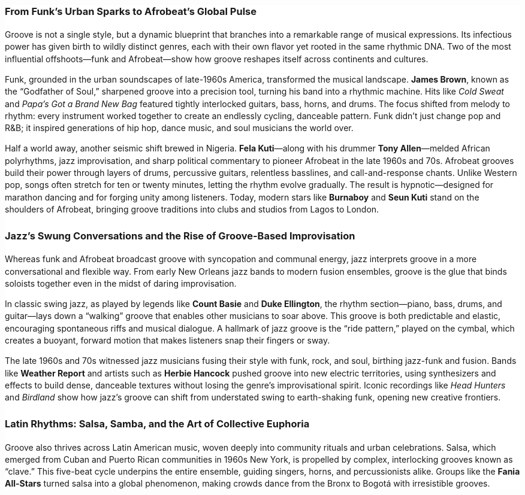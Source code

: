 ### From Funk’s Urban Sparks to Afrobeat’s Global Pulse

Groove is not a single style, but a dynamic blueprint that branches into a remarkable range of
musical expressions. Its infectious power has given birth to wildly distinct genres, each with their
own flavor yet rooted in the same rhythmic DNA. Two of the most influential offshoots—funk and
Afrobeat—show how groove reshapes itself across continents and cultures.

Funk, grounded in the urban soundscapes of late-1960s America, transformed the musical landscape.
**James Brown**, known as the “Godfather of Soul,” sharpened groove into a precision tool, turning
his band into a rhythmic machine. Hits like _Cold Sweat_ and _Papa’s Got a Brand New Bag_ featured
tightly interlocked guitars, bass, horns, and drums. The focus shifted from melody to rhythm: every
instrument worked together to create an endlessly cycling, danceable pattern. Funk didn’t just
change pop and R&B; it inspired generations of hip hop, dance music, and soul musicians the world
over.

Half a world away, another seismic shift brewed in Nigeria. **Fela Kuti**—along with his drummer
**Tony Allen**—melded African polyrhythms, jazz improvisation, and sharp political commentary to
pioneer Afrobeat in the late 1960s and 70s. Afrobeat grooves build their power through layers of
drums, percussive guitars, relentless basslines, and call-and-response chants. Unlike Western pop,
songs often stretch for ten or twenty minutes, letting the rhythm evolve gradually. The result is
hypnotic—designed for marathon dancing and for forging unity among listeners. Today, modern stars
like **Burnaboy** and **Seun Kuti** stand on the shoulders of Afrobeat, bringing groove traditions
into clubs and studios from Lagos to London.

### Jazz’s Swung Conversations and the Rise of Groove-Based Improvisation

Whereas funk and Afrobeat broadcast groove with syncopation and communal energy, jazz interprets
groove in a more conversational and flexible way. From early New Orleans jazz bands to modern fusion
ensembles, groove is the glue that binds soloists together even in the midst of daring
improvisation.

In classic swing jazz, as played by legends like **Count Basie** and **Duke Ellington**, the rhythm
section—piano, bass, drums, and guitar—lays down a “walking” groove that enables other musicians to
soar above. This groove is both predictable and elastic, encouraging spontaneous riffs and musical
dialogue. A hallmark of jazz groove is the “ride pattern,” played on the cymbal, which creates a
buoyant, forward motion that makes listeners snap their fingers or sway.

The late 1960s and 70s witnessed jazz musicians fusing their style with funk, rock, and soul,
birthing jazz-funk and fusion. Bands like **Weather Report** and artists such as **Herbie Hancock**
pushed groove into new electric territories, using synthesizers and effects to build dense,
danceable textures without losing the genre’s improvisational spirit. Iconic recordings like _Head
Hunters_ and _Birdland_ show how jazz’s groove can shift from understated swing to earth-shaking
funk, opening new creative frontiers.

### Latin Rhythms: Salsa, Samba, and the Art of Collective Euphoria

Groove also thrives across Latin American music, woven deeply into community rituals and urban
celebrations. Salsa, which emerged from Cuban and Puerto Rican communities in 1960s New York, is
propelled by complex, interlocking grooves known as “clave.” This five-beat cycle underpins the
entire ensemble, guiding singers, horns, and percussionists alike. Groups like the **Fania
All-Stars** turned salsa into a global phenomenon, making crowds dance from the Bronx to Bogotá with
irresistible grooves.
